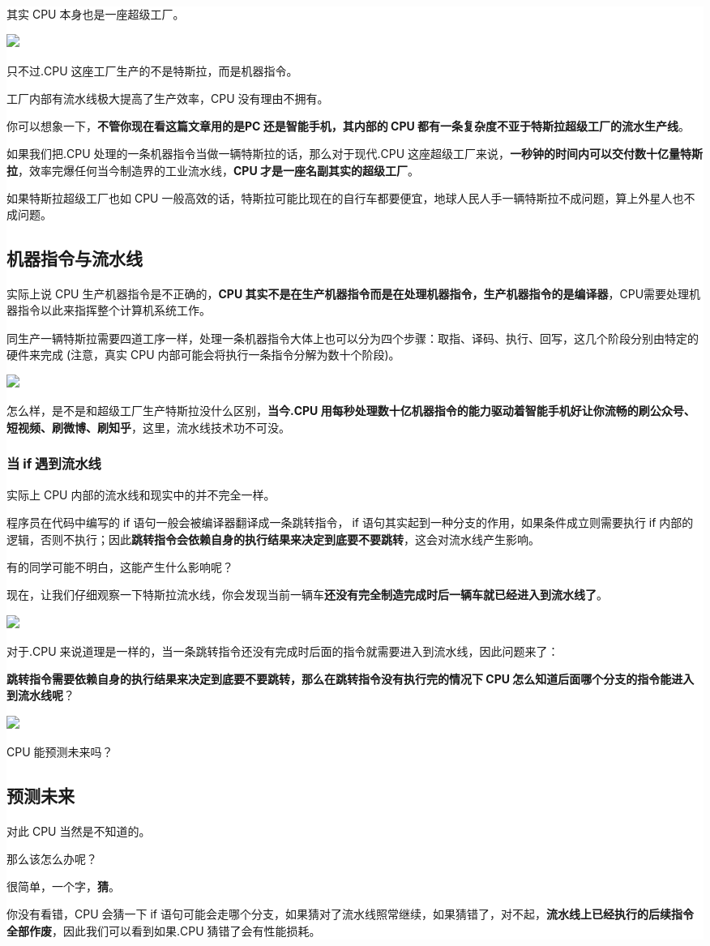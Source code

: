 其实 CPU 本身也是一座超级工厂。

![](.gitbook/assets/17\_3.jpg)

只不过.CPU 这座工厂生产的不是特斯拉，而是机器指令。&#x20;

工厂内部有流水线极大提高了生产效率，CPU 没有理由不拥有。&#x20;

你可以想象一下，**不管你现在看这篇文章用的是PC 还是智能手机，其内部的 CPU 都有一条复杂度不亚于特斯拉超级工厂的流水生产线**。&#x20;

如果我们把.CPU 处理的一条机器指令当做一辆特斯拉的话，那么对于现代.CPU 这座超级工厂来说，**一秒钟的时间内可以交付数十亿量特斯拉**，效率完爆任何当今制造界的工业流水线，**CPU 才是一座名副其实的超级工厂**。&#x20;

如果特斯拉超级工厂也如 CPU 一般高效的话，特斯拉可能比现在的自行车都要便宜，地球人民人手一辆特斯拉不成问题，算上外星人也不成问题。

## 机器指令与流水线&#x20;

实际上说 CPU 生产机器指令是不正确的，**CPU 其实不是在生产机器指令而是在处理机器指令，生产机器指令的是编译器**，CPU需要处理机器指令以此来指挥整个计算机系统工作。&#x20;

同生产一辆特斯拉需要四道工序一样，处理一条机器指令大体上也可以分为四个步骤：取指、译码、执行、回写，这几个阶段分别由特定的硬件来完成 (注意，真实 CPU 内部可能会将执行一条指令分解为数十个阶段)。

![](.gitbook/assets/17\_4.jpg)

怎么样，是不是和超级工厂生产特斯拉没什么区别，**当今.CPU 用每秒处理数十亿机器指令的能力驱动着智能手机好让你流畅的刷公众号、短视频、刷微博、刷知乎**，这里，流水线技术功不可没。&#x20;

### 当 if 遇到流水线&#x20;

实际上 CPU 内部的流水线和现实中的并不完全一样。&#x20;

程序员在代码中编写的 if 语句一般会被编译器翻译成一条跳转指令， if 语句其实起到一种分支的作用，如果条件成立则需要执行 if 内部的逻辑，否则不执行；因此**跳转指令会依赖自身的执行结果来决定到底要不要跳转**，这会对流水线产生影响。&#x20;

有的同学可能不明白，这能产生什么影响呢？&#x20;

现在，让我们仔细观察一下特斯拉流水线，你会发现当前一辆车**还没有完全制造完成时后一辆车就已经进入到流水线了**。

![](.gitbook/assets/17\_5.jpg)

对于.CPU 来说道理是一样的，当一条跳转指令还没有完成时后面的指令就需要进入到流水线，因此问题来了：&#x20;

**跳转指令需要依赖自身的执行结果来决定到底要不要跳转，那么在跳转指令没有执行完的情况下 CPU 怎么知道后面哪个分支的指令能进入到流水线呢**？

![](.gitbook/assets/17\_6.jpg)

CPU 能预测未来吗？

## 预测未来

对此 CPU 当然是不知道的。&#x20;

那么该怎么办呢？&#x20;

很简单，一个字，**猜**。&#x20;

你没有看错，CPU 会猜一下 if 语句可能会走哪个分支，如果猜对了流水线照常继续，如果猜错了，对不起，**流水线上已经执行的后续指令全部作废**，因此我们可以看到如果.CPU 猜错了会有性能损耗。&#x20;
